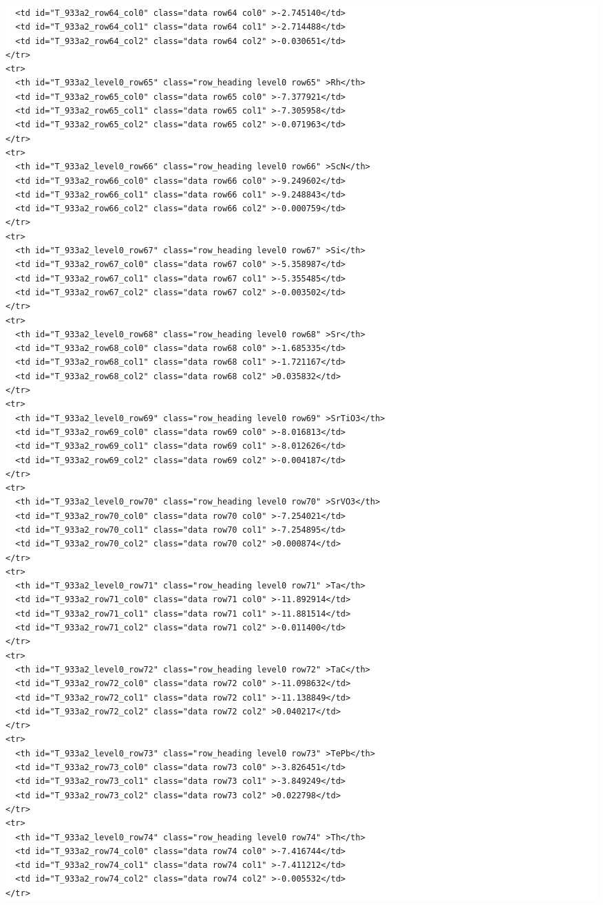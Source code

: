       <td id="T_933a2_row64_col0" class="data row64 col0" >-2.745140</td>
      <td id="T_933a2_row64_col1" class="data row64 col1" >-2.714488</td>
      <td id="T_933a2_row64_col2" class="data row64 col2" >-0.030651</td>
    </tr>
    <tr>
      <th id="T_933a2_level0_row65" class="row_heading level0 row65" >Rh</th>
      <td id="T_933a2_row65_col0" class="data row65 col0" >-7.377921</td>
      <td id="T_933a2_row65_col1" class="data row65 col1" >-7.305958</td>
      <td id="T_933a2_row65_col2" class="data row65 col2" >-0.071963</td>
    </tr>
    <tr>
      <th id="T_933a2_level0_row66" class="row_heading level0 row66" >ScN</th>
      <td id="T_933a2_row66_col0" class="data row66 col0" >-9.249602</td>
      <td id="T_933a2_row66_col1" class="data row66 col1" >-9.248843</td>
      <td id="T_933a2_row66_col2" class="data row66 col2" >-0.000759</td>
    </tr>
    <tr>
      <th id="T_933a2_level0_row67" class="row_heading level0 row67" >Si</th>
      <td id="T_933a2_row67_col0" class="data row67 col0" >-5.358987</td>
      <td id="T_933a2_row67_col1" class="data row67 col1" >-5.355485</td>
      <td id="T_933a2_row67_col2" class="data row67 col2" >-0.003502</td>
    </tr>
    <tr>
      <th id="T_933a2_level0_row68" class="row_heading level0 row68" >Sr</th>
      <td id="T_933a2_row68_col0" class="data row68 col0" >-1.685335</td>
      <td id="T_933a2_row68_col1" class="data row68 col1" >-1.721167</td>
      <td id="T_933a2_row68_col2" class="data row68 col2" >0.035832</td>
    </tr>
    <tr>
      <th id="T_933a2_level0_row69" class="row_heading level0 row69" >SrTiO3</th>
      <td id="T_933a2_row69_col0" class="data row69 col0" >-8.016813</td>
      <td id="T_933a2_row69_col1" class="data row69 col1" >-8.012626</td>
      <td id="T_933a2_row69_col2" class="data row69 col2" >-0.004187</td>
    </tr>
    <tr>
      <th id="T_933a2_level0_row70" class="row_heading level0 row70" >SrVO3</th>
      <td id="T_933a2_row70_col0" class="data row70 col0" >-7.254021</td>
      <td id="T_933a2_row70_col1" class="data row70 col1" >-7.254895</td>
      <td id="T_933a2_row70_col2" class="data row70 col2" >0.000874</td>
    </tr>
    <tr>
      <th id="T_933a2_level0_row71" class="row_heading level0 row71" >Ta</th>
      <td id="T_933a2_row71_col0" class="data row71 col0" >-11.892914</td>
      <td id="T_933a2_row71_col1" class="data row71 col1" >-11.881514</td>
      <td id="T_933a2_row71_col2" class="data row71 col2" >-0.011400</td>
    </tr>
    <tr>
      <th id="T_933a2_level0_row72" class="row_heading level0 row72" >TaC</th>
      <td id="T_933a2_row72_col0" class="data row72 col0" >-11.098632</td>
      <td id="T_933a2_row72_col1" class="data row72 col1" >-11.138849</td>
      <td id="T_933a2_row72_col2" class="data row72 col2" >0.040217</td>
    </tr>
    <tr>
      <th id="T_933a2_level0_row73" class="row_heading level0 row73" >TePb</th>
      <td id="T_933a2_row73_col0" class="data row73 col0" >-3.826451</td>
      <td id="T_933a2_row73_col1" class="data row73 col1" >-3.849249</td>
      <td id="T_933a2_row73_col2" class="data row73 col2" >0.022798</td>
    </tr>
    <tr>
      <th id="T_933a2_level0_row74" class="row_heading level0 row74" >Th</th>
      <td id="T_933a2_row74_col0" class="data row74 col0" >-7.416744</td>
      <td id="T_933a2_row74_col1" class="data row74 col1" >-7.411212</td>
      <td id="T_933a2_row74_col2" class="data row74 col2" >-0.005532</td>
    </tr>